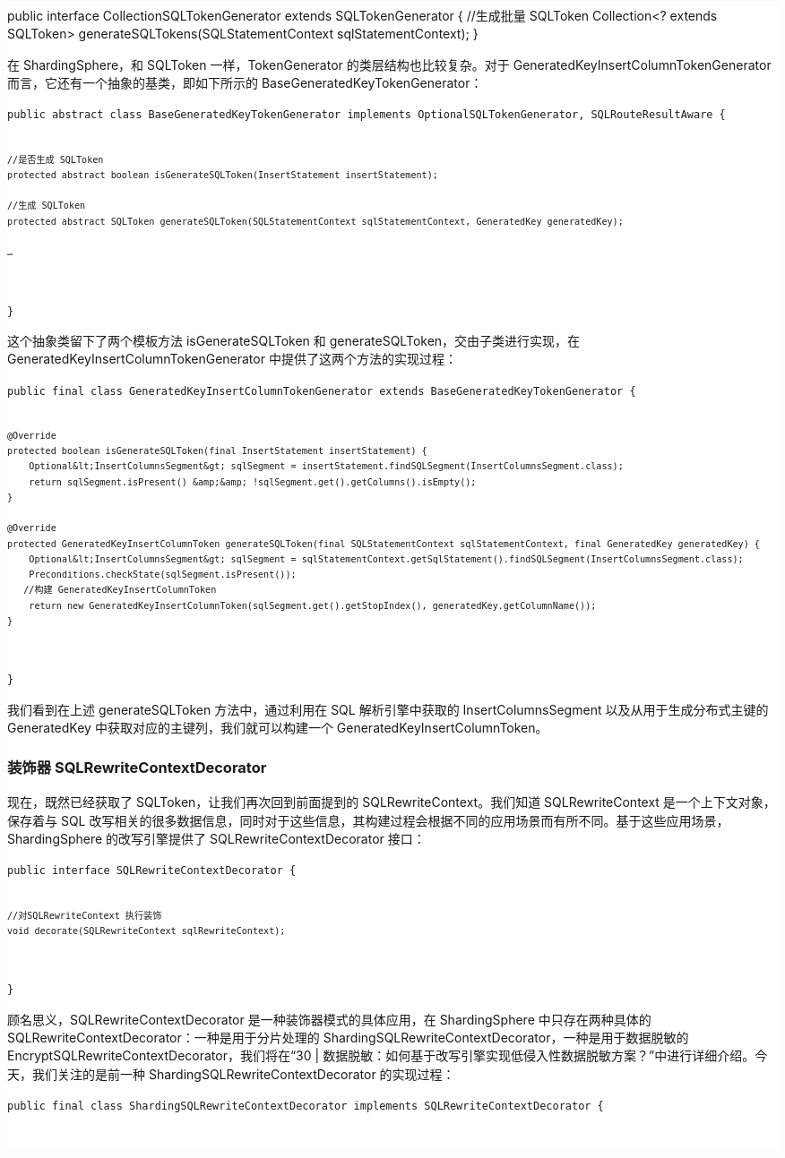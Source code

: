 public interface CollectionSQLTokenGenerator extends SQLTokenGenerator { 
    //生成批量 SQLToken 
    Collection&lt;? extends SQLToken&gt; generateSQLTokens(SQLStatementContext sqlStatementContext); 
}
</code></pre>
<p>在 ShardingSphere，和 SQLToken 一样，TokenGenerator 的类层结构也比较复杂。对于 GeneratedKeyInsertColumnTokenGenerator 而言，它还有一个抽象的基类，即如下所示的 BaseGeneratedKeyTokenGenerator：</p>
<pre><code>public abstract class BaseGeneratedKeyTokenGenerator implements OptionalSQLTokenGenerator, SQLRouteResultAware { 

    //是否生成 SQLToken 
    protected abstract boolean isGenerateSQLToken(InsertStatement insertStatement);

    //生成 SQLToken 
	protected abstract SQLToken generateSQLToken(SQLStatementContext sqlStatementContext, GeneratedKey generatedKey); 
	
	… 
}
</code></pre>
<p>这个抽象类留下了两个模板方法 isGenerateSQLToken 和 generateSQLToken，交由子类进行实现，在 GeneratedKeyInsertColumnTokenGenerator 中提供了这两个方法的实现过程：</p>
<pre><code>public final class GeneratedKeyInsertColumnTokenGenerator extends BaseGeneratedKeyTokenGenerator { 

    @Override 
    protected boolean isGenerateSQLToken(final InsertStatement insertStatement) { 
        Optional&lt;InsertColumnsSegment&gt; sqlSegment = insertStatement.findSQLSegment(InsertColumnsSegment.class); 
        return sqlSegment.isPresent() &amp;&amp; !sqlSegment.get().getColumns().isEmpty(); 
    } 

    @Override 
    protected GeneratedKeyInsertColumnToken generateSQLToken(final SQLStatementContext sqlStatementContext, final GeneratedKey generatedKey) { 
        Optional&lt;InsertColumnsSegment&gt; sqlSegment = sqlStatementContext.getSqlStatement().findSQLSegment(InsertColumnsSegment.class); 
        Preconditions.checkState(sqlSegment.isPresent()); 
       //构建 GeneratedKeyInsertColumnToken 
        return new GeneratedKeyInsertColumnToken(sqlSegment.get().getStopIndex(), generatedKey.getColumnName()); 
    } 
}
</code></pre>
<p>我们看到在上述 generateSQLToken 方法中，通过利用在 SQL 解析引擎中获取的 InsertColumnsSegment 以及从用于生成分布式主键的 GeneratedKey 中获取对应的主键列，我们就可以构建一个 GeneratedKeyInsertColumnToken。</p>
<h3 id="装饰器-sqlrewritecontextdecorator">装饰器 SQLRewriteContextDecorator</h3>
<p>现在，既然已经获取了 SQLToken，让我们再次回到前面提到的 SQLRewriteContext。我们知道 SQLRewriteContext 是一个上下文对象，保存着与 SQL 改写相关的很多数据信息，同时对于这些信息，其构建过程会根据不同的应用场景而有所不同。基于这些应用场景，ShardingSphere 的改写引擎提供了 SQLRewriteContextDecorator 接口：</p>
<pre><code>public interface SQLRewriteContextDecorator { 

    //对SQLRewriteContext 执行装饰 
    void decorate(SQLRewriteContext sqlRewriteContext); 
}
</code></pre>
<p>顾名思义，SQLRewriteContextDecorator 是一种装饰器模式的具体应用，在 ShardingSphere 中只存在两种具体的 SQLRewriteContextDecorator：一种是用于分片处理的 ShardingSQLRewriteContextDecorator，一种是用于数据脱敏的 EncryptSQLRewriteContextDecorator，我们将在“30 | 数据脱敏：如何基于改写引擎实现低侵入性数据脱敏方案？”中进行详细介绍。今天，我们关注的是前一种 ShardingSQLRewriteContextDecorator 的实现过程：</p>
<pre><code>public final class ShardingSQLRewriteContextDecorator implements SQLRewriteContextDecorator { 
